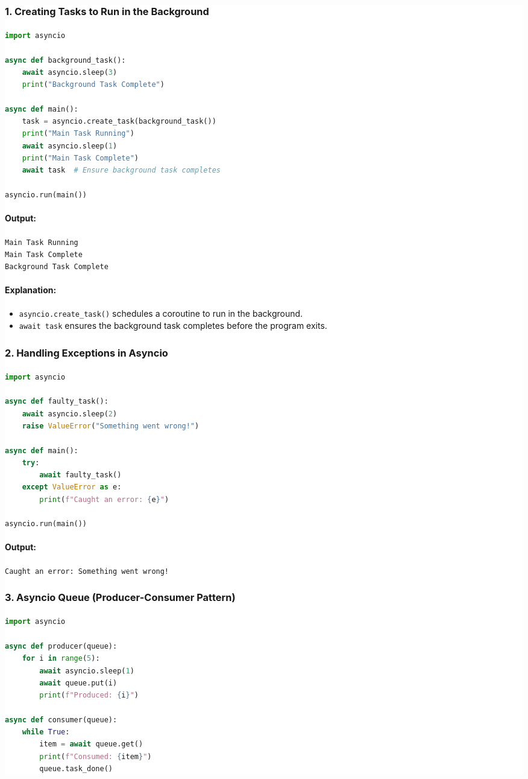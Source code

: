 ### 1. Creating Tasks to Run in the Background
```python
import asyncio

async def background_task():
    await asyncio.sleep(3)
    print("Background Task Complete")

async def main():
    task = asyncio.create_task(background_task())
    print("Main Task Running")
    await asyncio.sleep(1)
    print("Main Task Complete")
    await task  # Ensure background task completes

asyncio.run(main())
```
#### Output:
```
Main Task Running
Main Task Complete
Background Task Complete
```
#### Explanation:
- `asyncio.create_task()` schedules a coroutine to run in the background.
- `await task` ensures the background task completes before the program exits.

### 2. Handling Exceptions in Asyncio
```python
import asyncio

async def faulty_task():
    await asyncio.sleep(2)
    raise ValueError("Something went wrong!")

async def main():
    try:
        await faulty_task()
    except ValueError as e:
        print(f"Caught an error: {e}")

asyncio.run(main())
```
#### Output:
```
Caught an error: Something went wrong!
```

### 3. Asyncio Queue (Producer-Consumer Pattern)
```python
import asyncio

async def producer(queue):
    for i in range(5):
        await asyncio.sleep(1)
        await queue.put(i)
        print(f"Produced: {i}")

async def consumer(queue):
    while True:
        item = await queue.get()
        print(f"Consumed: {item}")
        queue.task_done()
```